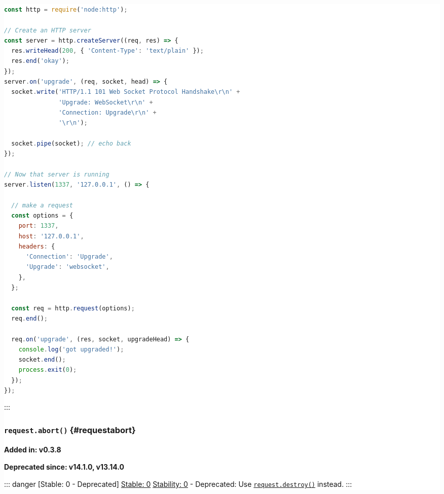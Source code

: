```js [CJS]
const http = require('node:http');

// Create an HTTP server
const server = http.createServer((req, res) => {
  res.writeHead(200, { 'Content-Type': 'text/plain' });
  res.end('okay');
});
server.on('upgrade', (req, socket, head) => {
  socket.write('HTTP/1.1 101 Web Socket Protocol Handshake\r\n' +
               'Upgrade: WebSocket\r\n' +
               'Connection: Upgrade\r\n' +
               '\r\n');

  socket.pipe(socket); // echo back
});

// Now that server is running
server.listen(1337, '127.0.0.1', () => {

  // make a request
  const options = {
    port: 1337,
    host: '127.0.0.1',
    headers: {
      'Connection': 'Upgrade',
      'Upgrade': 'websocket',
    },
  };

  const req = http.request(options);
  req.end();

  req.on('upgrade', (res, socket, upgradeHead) => {
    console.log('got upgraded!');
    socket.end();
    process.exit(0);
  });
});
```
:::

### `request.abort()` {#requestabort}

**Added in: v0.3.8**

**Deprecated since: v14.1.0, v13.14.0**

::: danger [Stable: 0 - Deprecated]
[Stable: 0](/nodejs/api/documentation#stability-index) [Stability: 0](/nodejs/api/documentation#stability-index) - Deprecated: Use [`request.destroy()`](/nodejs/api/http#requestdestroyerror) instead.
:::
